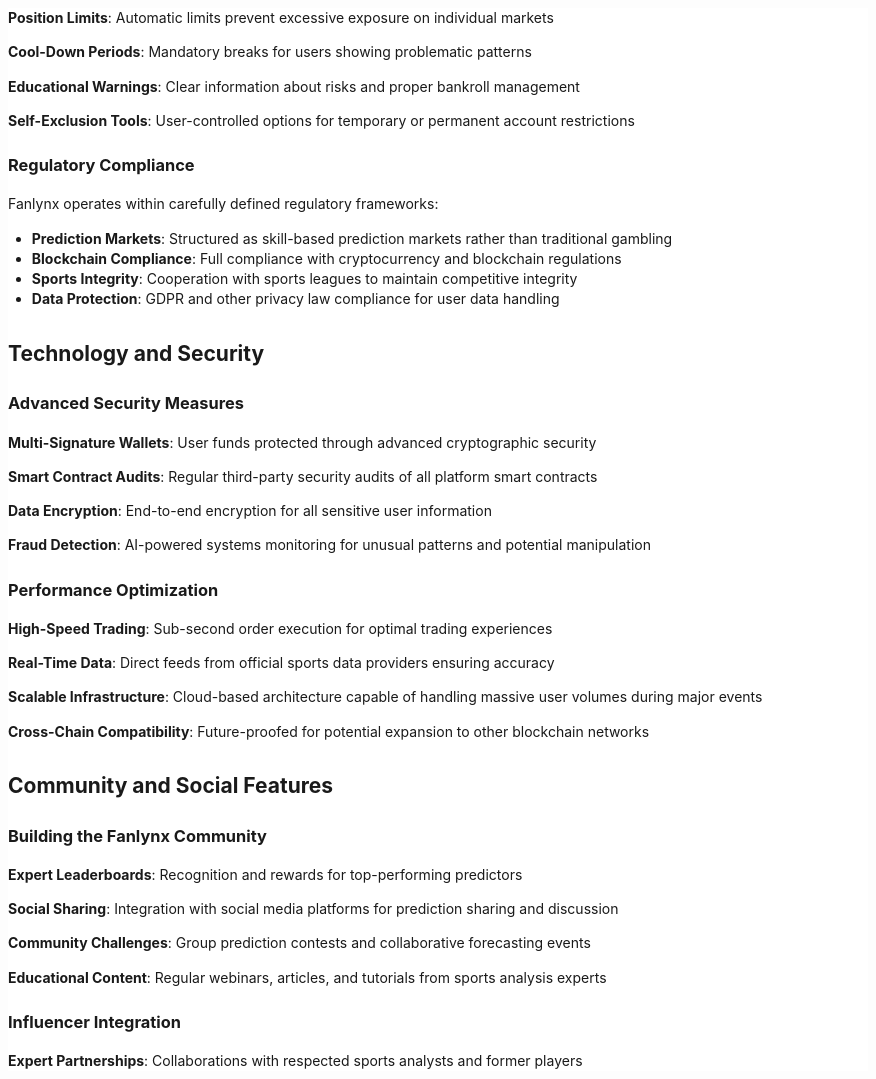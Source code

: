 **Position Limits**: Automatic limits prevent excessive exposure on individual markets

**Cool-Down Periods**: Mandatory breaks for users showing problematic patterns

**Educational Warnings**: Clear information about risks and proper bankroll management

**Self-Exclusion Tools**: User-controlled options for temporary or permanent account restrictions

### Regulatory Compliance

Fanlynx operates within carefully defined regulatory frameworks:

- **Prediction Markets**: Structured as skill-based prediction markets rather than traditional gambling
- **Blockchain Compliance**: Full compliance with cryptocurrency and blockchain regulations
- **Sports Integrity**: Cooperation with sports leagues to maintain competitive integrity
- **Data Protection**: GDPR and other privacy law compliance for user data handling

## Technology and Security

### Advanced Security Measures

**Multi-Signature Wallets**: User funds protected through advanced cryptographic security

**Smart Contract Audits**: Regular third-party security audits of all platform smart contracts

**Data Encryption**: End-to-end encryption for all sensitive user information

**Fraud Detection**: AI-powered systems monitoring for unusual patterns and potential manipulation

### Performance Optimization

**High-Speed Trading**: Sub-second order execution for optimal trading experiences

**Real-Time Data**: Direct feeds from official sports data providers ensuring accuracy

**Scalable Infrastructure**: Cloud-based architecture capable of handling massive user volumes during major events

**Cross-Chain Compatibility**: Future-proofed for potential expansion to other blockchain networks

## Community and Social Features

### Building the Fanlynx Community

**Expert Leaderboards**: Recognition and rewards for top-performing predictors

**Social Sharing**: Integration with social media platforms for prediction sharing and discussion

**Community Challenges**: Group prediction contests and collaborative forecasting events

**Educational Content**: Regular webinars, articles, and tutorials from sports analysis experts

### Influencer Integration

**Expert Partnerships**: Collaborations with respected sports analysts and former players
